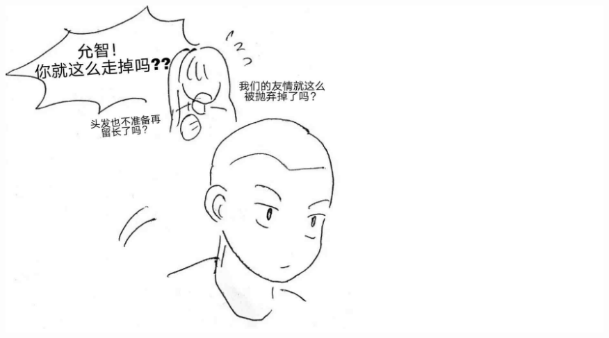 <img height="auto" src="./hgnqmh/p477246112.jpg" width="500" class="dou-preview-image dou-preview-image-zoom-in"></div></div><div class="image-container image-float-center"><div class="image-wrapper">